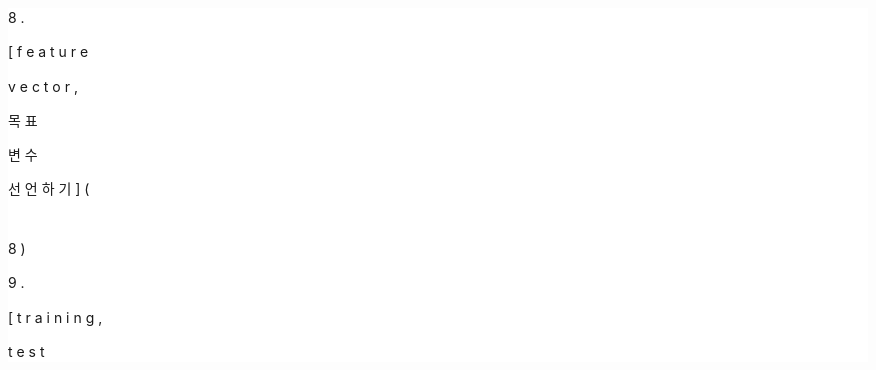 
8
.
	
[
f
e
a
t
u
r
e
 
v
e
c
t
o
r
,
 
목
표
 
변
수
 
선
언
하
기
]
(
#
8
)


9
.
	
[
t
r
a
i
n
i
n
g
,
 
t
e
s
t
 
